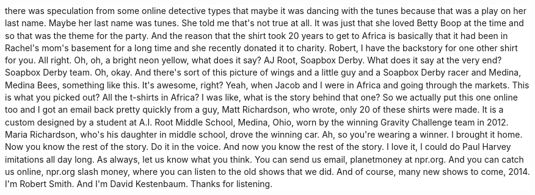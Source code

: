 there was speculation from some online detective types
that maybe it was dancing with the tunes
because that was a play on her last name.
Maybe her last name was tunes.
She told me that's not true at all.
It was just that she loved Betty Boop at the time
and so that was the theme for the party.
And the reason that the shirt took 20 years
to get to Africa is basically that
it had been in Rachel's mom's basement for a long time
and she recently donated it to charity.
Robert, I have the backstory for one other shirt for you.
All right.
Oh, oh, a bright neon yellow, what does it say?
AJ Root, Soapbox Derby.
What does it say at the very end?
Soapbox Derby team.
Oh, okay.
And there's sort of this picture of wings
and a little guy and a Soapbox Derby racer
and Medina, Medina Bees, something like this.
It's awesome, right?
Yeah, when Jacob and I were in Africa
and going through the markets.
This is what you picked out?
All the t-shirts in Africa?
I was like, what is the story behind that one?
So we actually put this one online too
and I got an email back pretty quickly
from a guy, Matt Richardson,
who wrote, only 20 of these shirts were made.
It is a custom designed by a student
at A.I. Root Middle School, Medina, Ohio,
worn by the winning Gravity Challenge team in 2012.
Maria Richardson, who's his daughter in middle school,
drove the winning car.
Ah, so you're wearing a winner.
I brought it home.
Now you know the rest of the story.
Do it in the voice.
And now you know the rest of the story.
I love it, I could do Paul Harvey imitations
all day long.
As always, let us know what you think.
You can send us email, planetmoney at npr.org.
And you can catch us online, npr.org slash money,
where you can listen to the old shows that we did.
And of course, many new shows to come, 2014.
I'm Robert Smith.
And I'm David Kestenbaum.
Thanks for listening.
